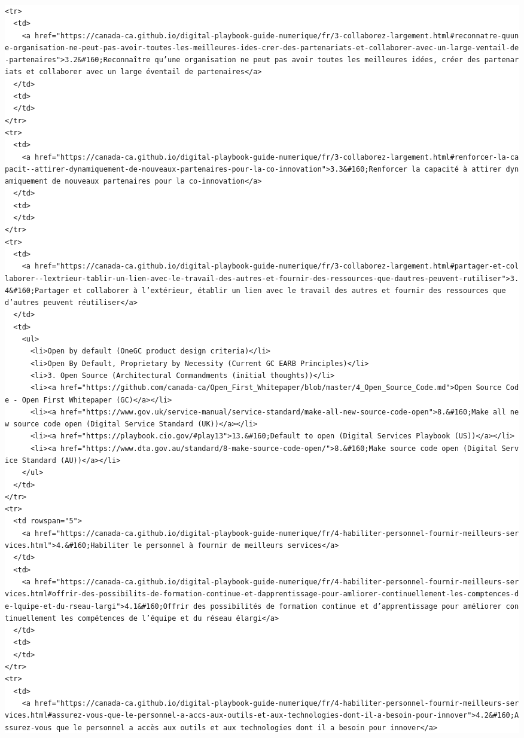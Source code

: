     <tr>
      <td>
        <a href="https://canada-ca.github.io/digital-playbook-guide-numerique/fr/3-collaborez-largement.html#reconnatre-quune-organisation-ne-peut-pas-avoir-toutes-les-meilleures-ides-crer-des-partenariats-et-collaborer-avec-un-large-ventail-de-partenaires">3.2&#160;Reconnaître qu’une organisation ne peut pas avoir toutes les meilleures idées, créer des partenariats et collaborer avec un large éventail de partenaires</a>
      </td>
      <td>
      </td>
    </tr>
    <tr>
      <td>
        <a href="https://canada-ca.github.io/digital-playbook-guide-numerique/fr/3-collaborez-largement.html#renforcer-la-capacit--attirer-dynamiquement-de-nouveaux-partenaires-pour-la-co-innovation">3.3&#160;Renforcer la capacité à attirer dynamiquement de nouveaux partenaires pour la co-innovation</a>
      </td>
      <td>
      </td>
    </tr>
    <tr>
      <td>
        <a href="https://canada-ca.github.io/digital-playbook-guide-numerique/fr/3-collaborez-largement.html#partager-et-collaborer--lextrieur-tablir-un-lien-avec-le-travail-des-autres-et-fournir-des-ressources-que-dautres-peuvent-rutiliser">3.4&#160;Partager et collaborer à l’extérieur, établir un lien avec le travail des autres et fournir des ressources que d’autres peuvent réutiliser</a>
      </td>
      <td>
        <ul>
          <li>Open by default (OneGC product design criteria)</li>
          <li>Open By Default, Proprietary by Necessity (Current GC EARB Principles)</li>
          <li>3. Open Source (Architectural Commandments (initial thoughts))</li>
          <li><a href="https://github.com/canada-ca/Open_First_Whitepaper/blob/master/4_Open_Source_Code.md">Open Source Code - Open First Whitepaper (GC)</a></li>
          <li><a href="https://www.gov.uk/service-manual/service-standard/make-all-new-source-code-open">8.&#160;Make all new source code open (Digital Service Standard (UK))</a></li>
          <li><a href="https://playbook.cio.gov/#play13">13.&#160;Default to open (Digital Services Playbook (US))</a></li>
          <li><a href="https://www.dta.gov.au/standard/8-make-source-code-open/">8.&#160;Make source code open (Digital Service Standard (AU))</a></li>
        </ul>
      </td>
    </tr>
    <tr>
      <td rowspan="5">
        <a href="https://canada-ca.github.io/digital-playbook-guide-numerique/fr/4-habiliter-personnel-fournir-meilleurs-services.html">4.&#160;Habiliter le personnel à fournir de meilleurs services</a>
      </td>
      <td>
        <a href="https://canada-ca.github.io/digital-playbook-guide-numerique/fr/4-habiliter-personnel-fournir-meilleurs-services.html#offrir-des-possibilits-de-formation-continue-et-dapprentissage-pour-amliorer-continuellement-les-comptences-de-lquipe-et-du-rseau-largi">4.1&#160;Offrir des possibilités de formation continue et d’apprentissage pour améliorer continuellement les compétences de l’équipe et du réseau élargi</a>
      </td>
      <td>
      </td>
    </tr>
    <tr>
      <td>
        <a href="https://canada-ca.github.io/digital-playbook-guide-numerique/fr/4-habiliter-personnel-fournir-meilleurs-services.html#assurez-vous-que-le-personnel-a-accs-aux-outils-et-aux-technologies-dont-il-a-besoin-pour-innover">4.2&#160;Assurez-vous que le personnel a accès aux outils et aux technologies dont il a besoin pour innover</a>